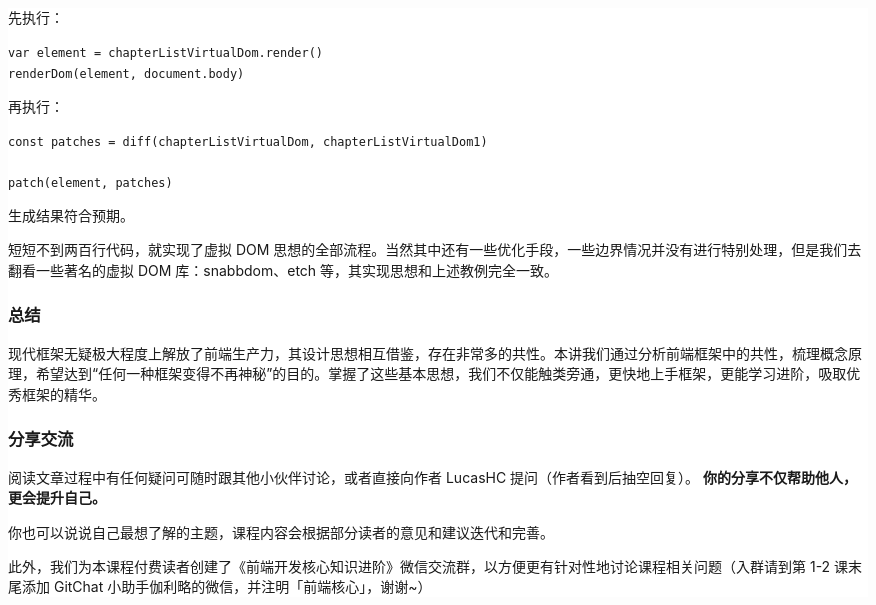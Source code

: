 先执行：

```text
var element = chapterListVirtualDom.render()
renderDom(element, document.body)
```

再执行：

```text
const patches = diff(chapterListVirtualDom, chapterListVirtualDom1)

patch(element, patches)
```

生成结果符合预期。

短短不到两百行代码，就实现了虚拟 DOM 思想的全部流程。当然其中还有一些优化手段，一些边界情况并没有进行特别处理，但是我们去翻看一些著名的虚拟 DOM 库：snabbdom、etch 等，其实现思想和上述教例完全一致。

### 总结

现代框架无疑极大程度上解放了前端生产力，其设计思想相互借鉴，存在非常多的共性。本讲我们通过分析前端框架中的共性，梳理概念原理，希望达到“任何一种框架变得不再神秘”的目的。掌握了这些基本思想，我们不仅能触类旁通，更快地上手框架，更能学习进阶，吸取优秀框架的精华。

### 分享交流

阅读文章过程中有任何疑问可随时跟其他小伙伴讨论，或者直接向作者 LucasHC 提问（作者看到后抽空回复）。 **你的分享不仅帮助他人，更会提升自己。**

你也可以说说自己最想了解的主题，课程内容会根据部分读者的意见和建议迭代和完善。

此外，我们为本课程付费读者创建了《前端开发核心知识进阶》微信交流群，以方便更有针对性地讨论课程相关问题（入群请到第 1-2 课末尾添加 GitChat 小助手伽利略的微信，并注明「前端核心」，谢谢~）
